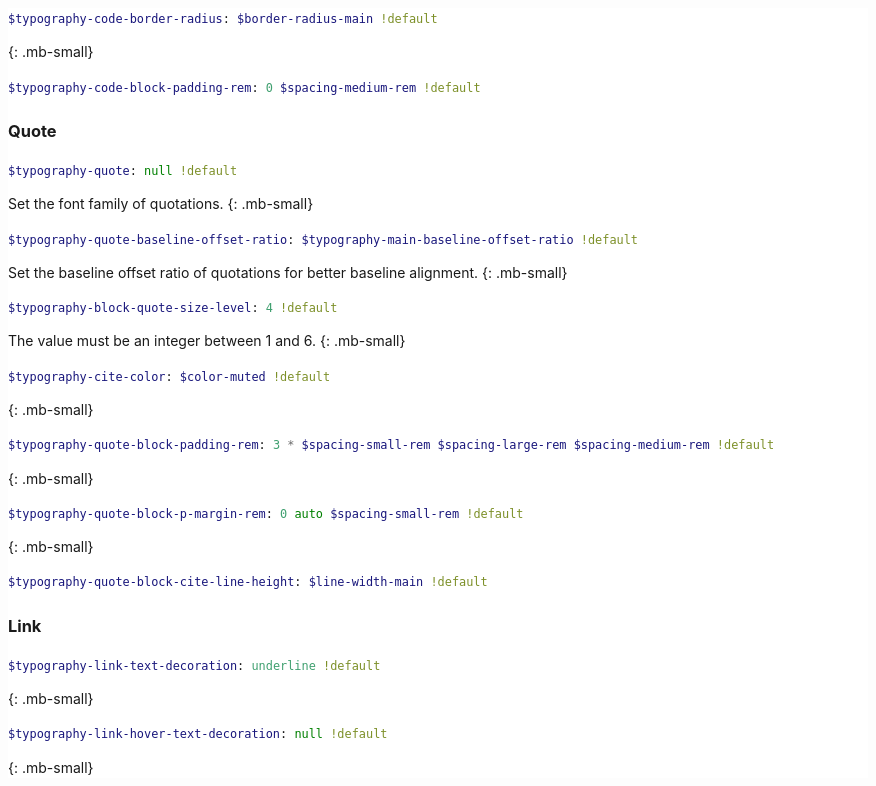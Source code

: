``` sass
$typography-code-border-radius: $border-radius-main !default
```
{: .mb-small}

``` sass
$typography-code-block-padding-rem: 0 $spacing-medium-rem !default
```

### Quote
``` sass
$typography-quote: null !default
```
Set the font family of quotations.
{: .mb-small}

``` sass
$typography-quote-baseline-offset-ratio: $typography-main-baseline-offset-ratio !default
```
Set the baseline offset ratio of quotations for better baseline alignment.
{: .mb-small}

``` sass
$typography-block-quote-size-level: 4 !default
```
The value must be an integer between 1 and 6.
{: .mb-small}

``` sass
$typography-cite-color: $color-muted !default
```
{: .mb-small}

``` sass
$typography-quote-block-padding-rem: 3 * $spacing-small-rem $spacing-large-rem $spacing-medium-rem !default
```
{: .mb-small}

``` sass
$typography-quote-block-p-margin-rem: 0 auto $spacing-small-rem !default
```
{: .mb-small}

``` sass
$typography-quote-block-cite-line-height: $line-width-main !default
```


### Link
``` sass
$typography-link-text-decoration: underline !default
```
{: .mb-small}

``` sass
$typography-link-hover-text-decoration: null !default
```
{: .mb-small}
